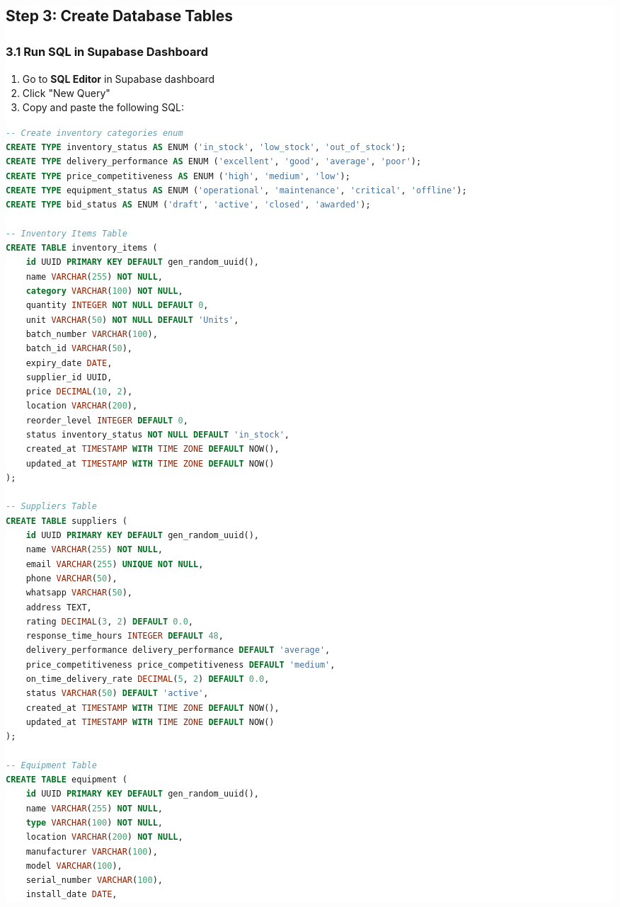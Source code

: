
## **Step 3: Create Database Tables**

### **3.1 Run SQL in Supabase Dashboard**
1. Go to **SQL Editor** in Supabase dashboard
2. Click "New Query"
3. Copy and paste the following SQL:

```sql
-- Create inventory categories enum
CREATE TYPE inventory_status AS ENUM ('in_stock', 'low_stock', 'out_of_stock');
CREATE TYPE delivery_performance AS ENUM ('excellent', 'good', 'average', 'poor');
CREATE TYPE price_competitiveness AS ENUM ('high', 'medium', 'low');
CREATE TYPE equipment_status AS ENUM ('operational', 'maintenance', 'critical', 'offline');
CREATE TYPE bid_status AS ENUM ('draft', 'active', 'closed', 'awarded');

-- Inventory Items Table
CREATE TABLE inventory_items (
    id UUID PRIMARY KEY DEFAULT gen_random_uuid(),
    name VARCHAR(255) NOT NULL,
    category VARCHAR(100) NOT NULL,
    quantity INTEGER NOT NULL DEFAULT 0,
    unit VARCHAR(50) NOT NULL DEFAULT 'Units',
    batch_number VARCHAR(100),
    batch_id VARCHAR(50),
    expiry_date DATE,
    supplier_id UUID,
    price DECIMAL(10, 2),
    location VARCHAR(200),
    reorder_level INTEGER DEFAULT 0,
    status inventory_status NOT NULL DEFAULT 'in_stock',
    created_at TIMESTAMP WITH TIME ZONE DEFAULT NOW(),
    updated_at TIMESTAMP WITH TIME ZONE DEFAULT NOW()
);

-- Suppliers Table
CREATE TABLE suppliers (
    id UUID PRIMARY KEY DEFAULT gen_random_uuid(),
    name VARCHAR(255) NOT NULL,
    email VARCHAR(255) UNIQUE NOT NULL,
    phone VARCHAR(50),
    whatsapp VARCHAR(50),
    address TEXT,
    rating DECIMAL(3, 2) DEFAULT 0.0,
    response_time_hours INTEGER DEFAULT 48,
    delivery_performance delivery_performance DEFAULT 'average',
    price_competitiveness price_competitiveness DEFAULT 'medium',
    on_time_delivery_rate DECIMAL(5, 2) DEFAULT 0.0,
    status VARCHAR(50) DEFAULT 'active',
    created_at TIMESTAMP WITH TIME ZONE DEFAULT NOW(),
    updated_at TIMESTAMP WITH TIME ZONE DEFAULT NOW()
);

-- Equipment Table
CREATE TABLE equipment (
    id UUID PRIMARY KEY DEFAULT gen_random_uuid(),
    name VARCHAR(255) NOT NULL,
    type VARCHAR(100) NOT NULL,
    location VARCHAR(200) NOT NULL,
    manufacturer VARCHAR(100),
    model VARCHAR(100),
    serial_number VARCHAR(100),
    install_date DATE,
```
